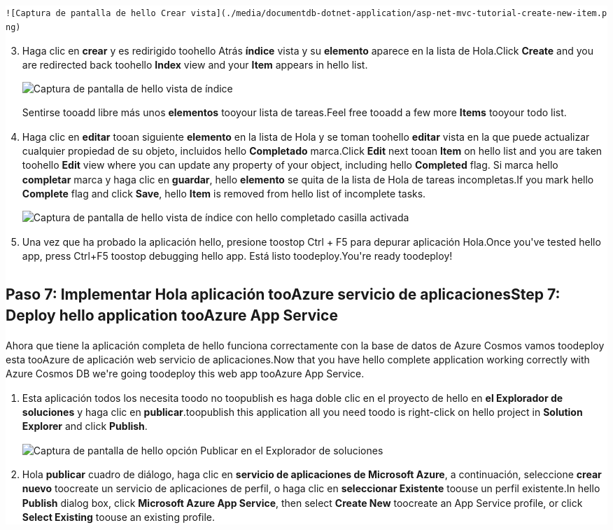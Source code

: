     ![Captura de pantalla de hello Crear vista](./media/documentdb-dotnet-application/asp-net-mvc-tutorial-create-new-item.png)
3. <span data-ttu-id="c9d5a-303">Haga clic en **crear** y es redirigido toohello Atrás **índice** vista y su **elemento** aparece en la lista de Hola.</span><span class="sxs-lookup"><span data-stu-id="c9d5a-303">Click **Create** and you are redirected back toohello **Index** view and your **Item** appears in hello list.</span></span>
   
    ![Captura de pantalla de hello vista de índice](./media/documentdb-dotnet-application/asp-net-mvc-tutorial-create-an-item.png)
   
    <span data-ttu-id="c9d5a-305">Sentirse tooadd libre más unos **elementos** tooyour lista de tareas.</span><span class="sxs-lookup"><span data-stu-id="c9d5a-305">Feel free tooadd a few more **Items** tooyour todo list.</span></span>
    
4. <span data-ttu-id="c9d5a-306">Haga clic en **editar** tooan siguiente **elemento** en la lista de Hola y se toman toohello **editar** vista en la que puede actualizar cualquier propiedad de su objeto, incluidos hello  **Completado** marca.</span><span class="sxs-lookup"><span data-stu-id="c9d5a-306">Click **Edit** next tooan **Item** on hello list and you are taken toohello **Edit** view where you can update any property of your object, including hello **Completed** flag.</span></span> <span data-ttu-id="c9d5a-307">Si marca hello **completar** marca y haga clic en **guardar**, hello **elemento** se quita de la lista de Hola de tareas incompletas.</span><span class="sxs-lookup"><span data-stu-id="c9d5a-307">If you mark hello **Complete** flag and click **Save**, hello **Item** is removed from hello list of incomplete tasks.</span></span>
   
    ![Captura de pantalla de hello vista de índice con hello completado casilla activada](./media/documentdb-dotnet-application/asp-net-mvc-tutorial-completed-item.png)
5. <span data-ttu-id="c9d5a-309">Una vez que ha probado la aplicación hello, presione toostop Ctrl + F5 para depurar aplicación Hola.</span><span class="sxs-lookup"><span data-stu-id="c9d5a-309">Once you've tested hello app, press Ctrl+F5 toostop debugging hello app.</span></span> <span data-ttu-id="c9d5a-310">Está listo toodeploy.</span><span class="sxs-lookup"><span data-stu-id="c9d5a-310">You're ready toodeploy!</span></span>

## <span data-ttu-id="c9d5a-311"><a name="_Toc395637774"></a>Paso 7: Implementar Hola aplicación tooAzure servicio de aplicaciones</span><span class="sxs-lookup"><span data-stu-id="c9d5a-311"><a name="_Toc395637774"></a>Step 7: Deploy hello application tooAzure App Service</span></span> 
<span data-ttu-id="c9d5a-312">Ahora que tiene la aplicación completa de hello funciona correctamente con la base de datos de Azure Cosmos vamos toodeploy esta tooAzure de aplicación web servicio de aplicaciones.</span><span class="sxs-lookup"><span data-stu-id="c9d5a-312">Now that you have hello complete application working correctly with Azure Cosmos DB we're going toodeploy this web app tooAzure App Service.</span></span>  

1. <span data-ttu-id="c9d5a-313">Esta aplicación todos los necesita toodo no toopublish es haga doble clic en el proyecto de hello en **el Explorador de soluciones** y haga clic en **publicar**.</span><span class="sxs-lookup"><span data-stu-id="c9d5a-313">toopublish this application all you need toodo is right-click on hello project in **Solution Explorer** and click **Publish**.</span></span>
   
    ![Captura de pantalla de hello opción Publicar en el Explorador de soluciones](./media/documentdb-dotnet-application/asp-net-mvc-tutorial-publish.png)

2. <span data-ttu-id="c9d5a-315">Hola **publicar** cuadro de diálogo, haga clic en **servicio de aplicaciones de Microsoft Azure**, a continuación, seleccione **crear nuevo** toocreate un servicio de aplicaciones de perfil, o haga clic en **seleccionar Existente** toouse un perfil existente.</span><span class="sxs-lookup"><span data-stu-id="c9d5a-315">In hello **Publish** dialog box, click **Microsoft Azure App Service**, then select **Create New** toocreate an App Service profile, or click **Select Existing** toouse an existing profile.</span></span>
